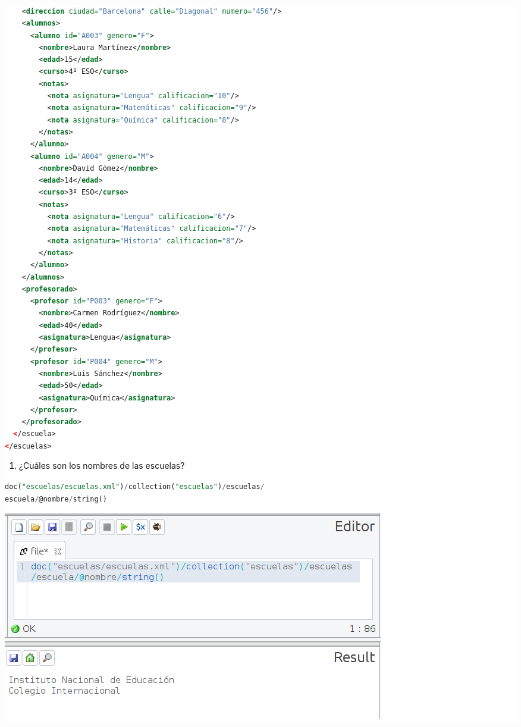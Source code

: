 ```xml
    <direccion ciudad="Barcelona" calle="Diagonal" numero="456"/>
    <alumnos>
      <alumno id="A003" genero="F">
        <nombre>Laura Martínez</nombre>
        <edad>15</edad>
        <curso>4º ESO</curso>
        <notas>
          <nota asignatura="Lengua" calificacion="10"/>
          <nota asignatura="Matemáticas" calificacion="9"/>
          <nota asignatura="Química" calificacion="8"/>
        </notas>
      </alumno>
      <alumno id="A004" genero="M">
        <nombre>David Gómez</nombre>
        <edad>14</edad>
        <curso>3º ESO</curso>
        <notas>
          <nota asignatura="Lengua" calificacion="6"/>
          <nota asignatura="Matemáticas" calificacion="7"/>
          <nota asignatura="Historia" calificacion="8"/>
        </notas>
      </alumno>
    </alumnos>
    <profesorado>
      <profesor id="P003" genero="F">
        <nombre>Carmen Rodríguez</nombre>
        <edad>40</edad>
        <asignatura>Lengua</asignatura>
      </profesor>
      <profesor id="P004" genero="M">
        <nombre>Luis Sánchez</nombre>
        <edad>50</edad>
        <asignatura>Química</asignatura>
      </profesor>
    </profesorado>
  </escuela>
</escuelas>
```

1. ¿Cuáles son los nombres de las escuelas?

```sql
doc("escuelas/escuelas.xml")/collection("escuelas")/escuelas/
escuela/@nombre/string()
```

![Untitled](native-xml-database/Untitled%2013.png)